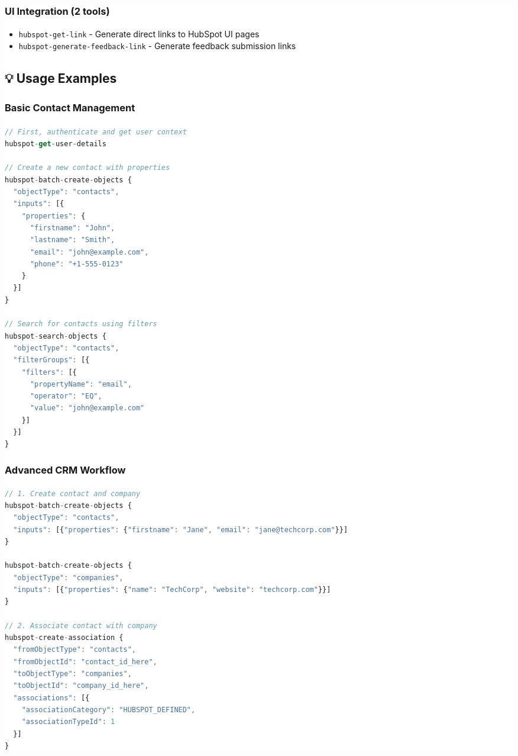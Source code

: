 ### **UI Integration (2 tools)**
- `hubspot-get-link` - Generate direct links to HubSpot UI pages
- `hubspot-generate-feedback-link` - Generate feedback submission links

## 💡 Usage Examples

### Basic Contact Management
```javascript
// First, authenticate and get user context
hubspot-get-user-details

// Create a new contact with properties
hubspot-batch-create-objects {
  "objectType": "contacts",
  "inputs": [{
    "properties": {
      "firstname": "John",
      "lastname": "Smith",
      "email": "john@example.com",
      "phone": "+1-555-0123"
    }
  }]
}

// Search for contacts using filters
hubspot-search-objects {
  "objectType": "contacts",
  "filterGroups": [{
    "filters": [{
      "propertyName": "email",
      "operator": "EQ",
      "value": "john@example.com"
    }]
  }]
}
```

### Advanced CRM Workflow
```javascript
// 1. Create contact and company
hubspot-batch-create-objects {
  "objectType": "contacts",
  "inputs": [{"properties": {"firstname": "Jane", "email": "jane@techcorp.com"}}]
}

hubspot-batch-create-objects {
  "objectType": "companies", 
  "inputs": [{"properties": {"name": "TechCorp", "website": "techcorp.com"}}]
}

// 2. Associate contact with company
hubspot-create-association {
  "fromObjectType": "contacts",
  "fromObjectId": "contact_id_here",
  "toObjectType": "companies", 
  "toObjectId": "company_id_here",
  "associations": [{
    "associationCategory": "HUBSPOT_DEFINED",
    "associationTypeId": 1
  }]
}

```